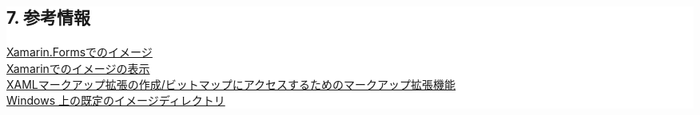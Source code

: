 ## 7. 参考情報
[Xamarin.Formsでのイメージ](https://docs.microsoft.com/xamarin/xamarin-forms/user-interface/images)<br>
[Xamarinでのイメージの表示](https://docs.microsoft.com/ja-jp/xamarin/ios/app-fundamentals/images-icons/displaying-an-image?tabs=windows)<br>
[XAMLマークアップ拡張の作成/ビットマップにアクセスするためのマークアップ拡張機能](https://docs.microsoft.com/ja-jp/xamarin/xamarin-forms/xaml/markup-extensions/creating)<br>
[Windows 上の既定のイメージディレクトリ](https://docs.microsoft.com/ja-jp/xamarin/xamarin-forms/platform/windows/default-image-directory)
